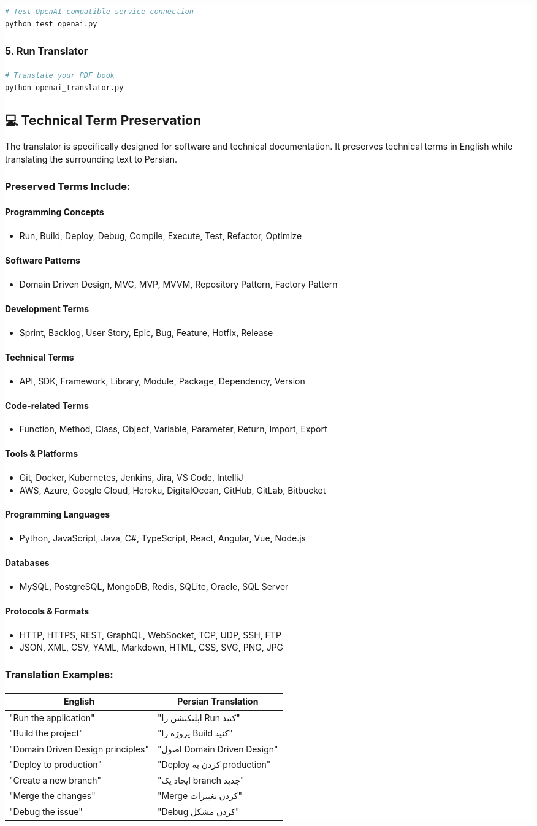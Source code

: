 ```bash
# Test OpenAI-compatible service connection
python test_openai.py
```

### 5. Run Translator

```bash
# Translate your PDF book
python openai_translator.py
```

## 💻 Technical Term Preservation

The translator is specifically designed for software and technical documentation. It preserves technical terms in English while translating the surrounding text to Persian.

### Preserved Terms Include:

#### Programming Concepts
- Run, Build, Deploy, Debug, Compile, Execute, Test, Refactor, Optimize

#### Software Patterns
- Domain Driven Design, MVC, MVP, MVVM, Repository Pattern, Factory Pattern

#### Development Terms
- Sprint, Backlog, User Story, Epic, Bug, Feature, Hotfix, Release

#### Technical Terms
- API, SDK, Framework, Library, Module, Package, Dependency, Version

#### Code-related Terms
- Function, Method, Class, Object, Variable, Parameter, Return, Import, Export

#### Tools & Platforms
- Git, Docker, Kubernetes, Jenkins, Jira, VS Code, IntelliJ
- AWS, Azure, Google Cloud, Heroku, DigitalOcean, GitHub, GitLab, Bitbucket

#### Programming Languages
- Python, JavaScript, Java, C#, TypeScript, React, Angular, Vue, Node.js

#### Databases
- MySQL, PostgreSQL, MongoDB, Redis, SQLite, Oracle, SQL Server

#### Protocols & Formats
- HTTP, HTTPS, REST, GraphQL, WebSocket, TCP, UDP, SSH, FTP
- JSON, XML, CSV, YAML, Markdown, HTML, CSS, SVG, PNG, JPG

### Translation Examples:

| English | Persian Translation |
|---------|-------------------|
| "Run the application" | "اپلیکیشن را Run کنید" |
| "Build the project" | "پروژه را Build کنید" |
| "Domain Driven Design principles" | "اصول Domain Driven Design" |
| "Deploy to production" | "Deploy کردن به production" |
| "Create a new branch" | "ایجاد یک branch جدید" |
| "Merge the changes" | "Merge کردن تغییرات" |
| "Debug the issue" | "Debug کردن مشکل" |
